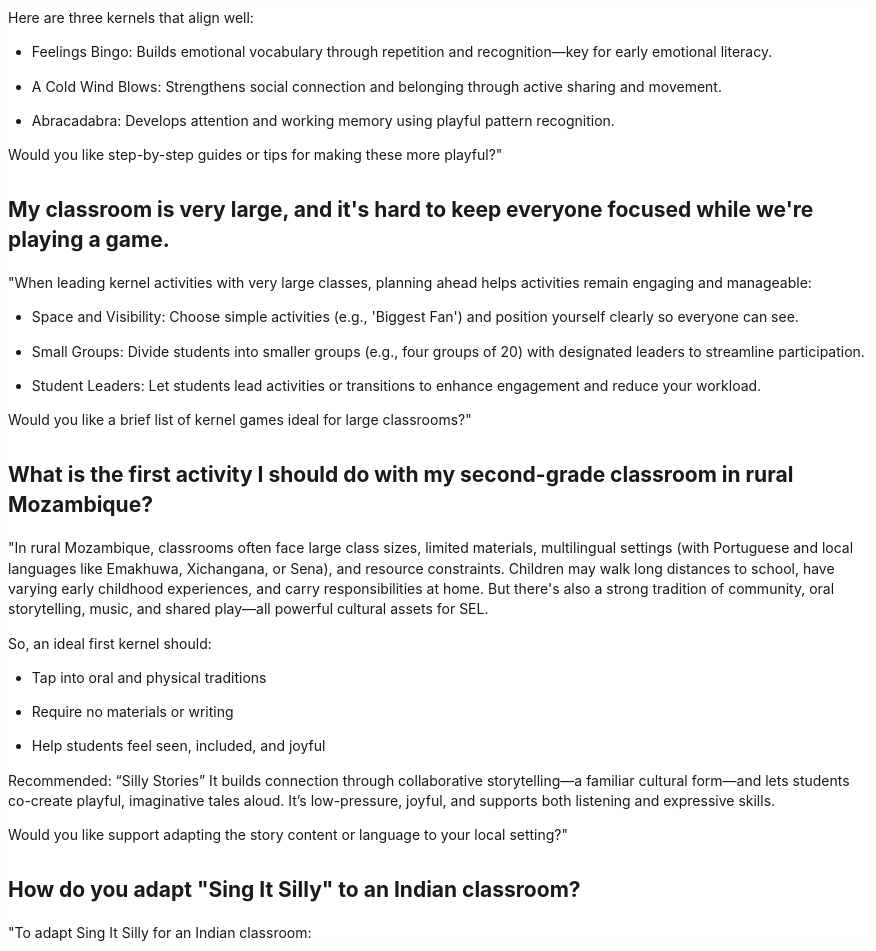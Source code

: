 Here are three kernels that align well:

- Feelings Bingo: Builds emotional vocabulary through repetition and recognition—key for early emotional literacy.

- A Cold Wind Blows: Strengthens social connection and belonging through active sharing and movement.

- Abracadabra: Develops attention and working memory using playful pattern recognition.

Would you like step-by-step guides or tips for making these more playful?"

## My classroom is very large, and it's hard to keep everyone focused while we're playing a game.

"When leading kernel activities with very large classes, planning ahead helps activities remain engaging and manageable:

- Space and Visibility: Choose simple activities (e.g., 'Biggest Fan') and position yourself clearly so everyone can see.

- Small Groups: Divide students into smaller groups (e.g., four groups of 20) with designated leaders to streamline participation.

- Student Leaders: Let students lead activities or transitions to enhance engagement and reduce your workload.

Would you like a brief list of kernel games ideal for large classrooms?"

## What is the first activity I should do with my second-grade classroom in rural Mozambique?	

"In rural Mozambique, classrooms often face large class sizes, limited materials, multilingual settings (with Portuguese and local languages like Emakhuwa, Xichangana, or Sena), and resource constraints. Children may walk long distances to school, have varying early childhood experiences, and carry responsibilities at home. But there's also a strong tradition of community, oral storytelling, music, and shared play—all powerful cultural assets for SEL.

So, an ideal first kernel should:

- Tap into oral and physical traditions

- Require no materials or writing

- Help students feel seen, included, and joyful

Recommended: “Silly Stories”
It builds connection through collaborative storytelling—a familiar cultural form—and lets students co-create playful, imaginative tales aloud. It’s low-pressure, joyful, and supports both listening and expressive skills.

Would you like support adapting the story content or language to your local setting?"

## How do you adapt "Sing It Silly" to an Indian classroom?

"To adapt Sing It Silly for an Indian classroom:
